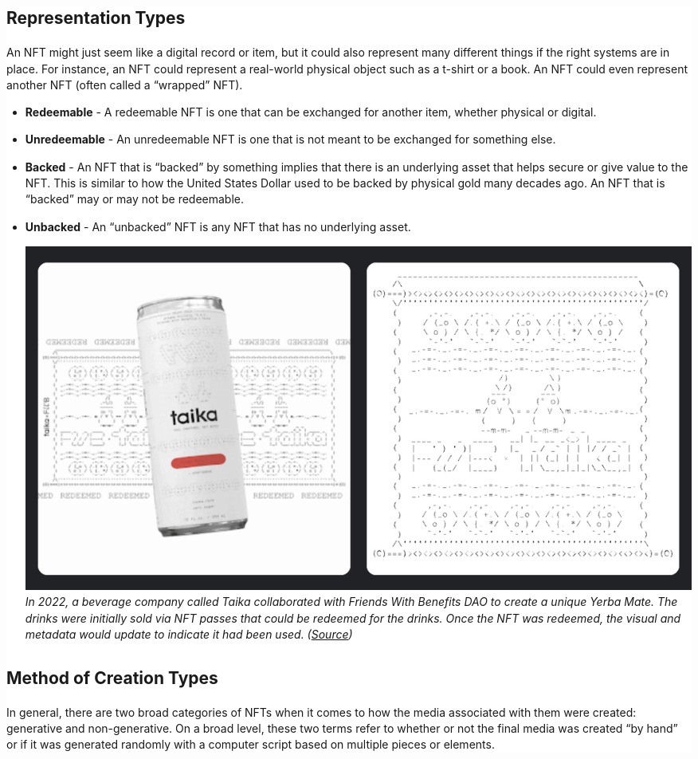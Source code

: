 ## Representation Types
An NFT might just seem like a digital record or item, but it could also represent many different things if the right systems are in place. For instance, an NFT could represent a real-world physical object such as a t-shirt or a book. An NFT could even represent another NFT (often called a “wrapped” NFT).

- **Redeemable** - A redeemable NFT is one that can be exchanged for another item, whether physical or digital. 

- **Unredeemable** - An unredeemable NFT is one that is not meant to be exchanged for something else.

- **Backed** - An NFT that is “backed” by something implies that there is an underlying asset that helps secure or give value to the NFT. This is similar to how the United States Dollar used to be backed by physical gold many decades ago. An NFT that is “backed” may or may not be redeemable.

- **Unbacked** - An “unbacked” NFT is any NFT that has no underlying asset.

  ![In 2022, a beverage company called Taika collaborated with Friends With Benefits DAO to create a unique Yerba Mate. The drinks were initially sold via NFT passes that could be redeemed for the drinks. Once the NFT was redeemed, the visual and metadata would update to indicate it had been used. ([Source](https://mate.taika.co/))](/docs/images/encyclopedia/backed.png)
  *In 2022, a beverage company called Taika collaborated with Friends With Benefits DAO to create a unique Yerba Mate. The drinks were initially sold via NFT passes that could be redeemed for the drinks. Once the NFT was redeemed, the visual and metadata would update to indicate it had been used. ([Source](https://mate.taika.co/))*

## Method of Creation Types
In general, there are two broad categories of NFTs when it comes to how the media associated with them were created: generative and non-generative. On a broad level, these two terms refer to whether or not the final media was created “by hand” or if it was generated randomly with a computer script based on multiple pieces or elements.
